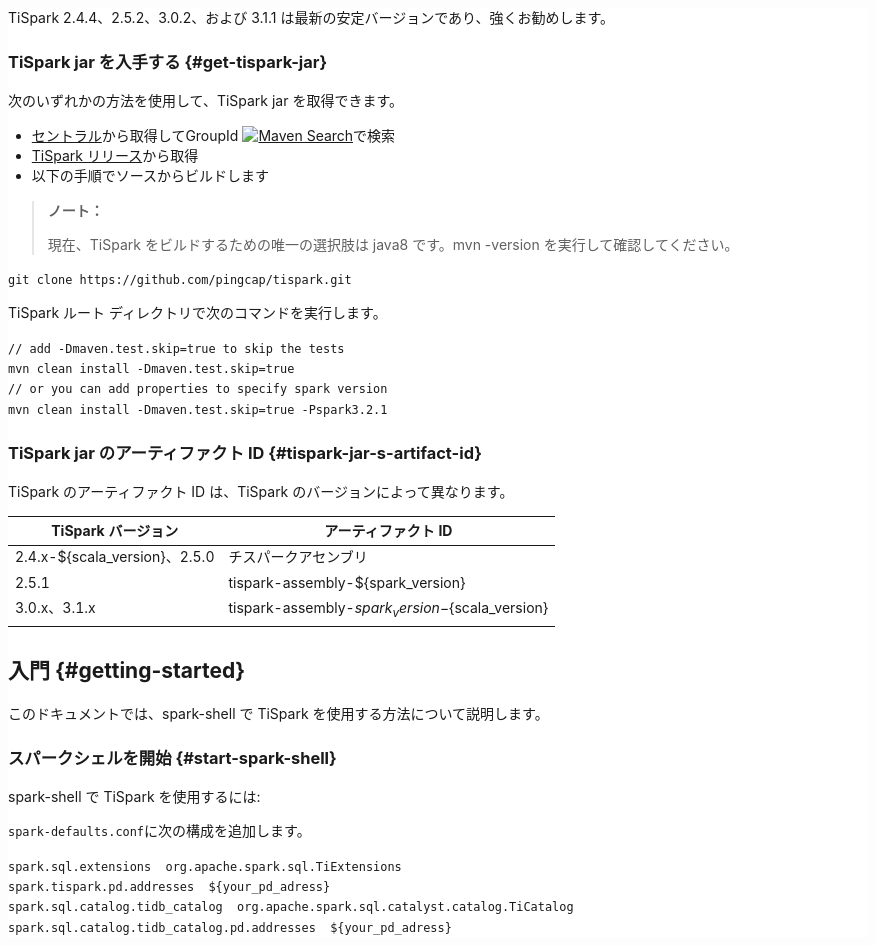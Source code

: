 TiSpark 2.4.4、2.5.2、3.0.2、および 3.1.1 は最新の安定バージョンであり、強くお勧めします。

### TiSpark jar を入手する {#get-tispark-jar}

次のいずれかの方法を使用して、TiSpark jar を取得できます。

-   [セントラル](https://search.maven.org/)から取得してGroupId [![Maven Search](https://img.shields.io/badge/com.pingcap/tispark-green.svg)](http://search.maven.org/#search%7Cga%7C1%7Cpingcap)で検索
-   [TiSpark リリース](https://github.com/pingcap/tispark/releases)から取得
-   以下の手順でソースからビルドします

> **ノート：**
>
> 現在、TiSpark をビルドするための唯一の選択肢は java8 です。mvn -version を実行して確認してください。

```
git clone https://github.com/pingcap/tispark.git
```

TiSpark ルート ディレクトリで次のコマンドを実行します。

```
// add -Dmaven.test.skip=true to skip the tests
mvn clean install -Dmaven.test.skip=true
// or you can add properties to specify spark version
mvn clean install -Dmaven.test.skip=true -Pspark3.2.1
```

### TiSpark jar のアーティファクト ID {#tispark-jar-s-artifact-id}

TiSpark のアーティファクト ID は、TiSpark のバージョンによって異なります。

| TiSpark バージョン                | アーティファクト ID                                        |
| ---------------------------- | -------------------------------------------------- |
| 2.4.x-${scala_version}、2.5.0 | チスパークアセンブリ                                         |
| 2.5.1                        | tispark-assembly-${spark_version}                  |
| 3.0.x、3.1.x                  | tispark-assembly-${spark_version}-${scala_version} |

## 入門 {#getting-started}

このドキュメントでは、spark-shell で TiSpark を使用する方法について説明します。

### スパークシェルを開始 {#start-spark-shell}

spark-shell で TiSpark を使用するには:

`spark-defaults.conf`に次の構成を追加します。

```
spark.sql.extensions  org.apache.spark.sql.TiExtensions
spark.tispark.pd.addresses  ${your_pd_adress}
spark.sql.catalog.tidb_catalog  org.apache.spark.sql.catalyst.catalog.TiCatalog
spark.sql.catalog.tidb_catalog.pd.addresses  ${your_pd_adress}
```
